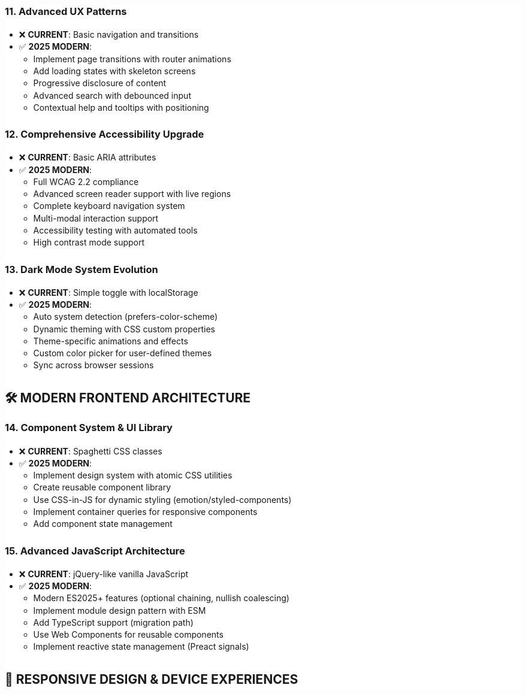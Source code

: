 ### 11. **Advanced UX Patterns**
- ❌ **CURRENT**: Basic navigation and transitions
- ✅ **2025 MODERN**:
  - Implement page transitions with router animations
  - Add loading states with skeleton screens
  - Progressive disclosure of content
  - Advanced search with debounced input
  - Contextual help and tooltips with positioning

### 12. **Comprehensive Accessibility Upgrade**
- ❌ **CURRENT**: Basic ARIA attributes
- ✅ **2025 MODERN**:
  - Full WCAG 2.2 compliance
  - Advanced screen reader support with live regions
  - Complete keyboard navigation system
  - Multi-modal interaction support
  - Accessibility testing with automated tools
  - High contrast mode support

### 13. **Dark Mode System Evolution**
- ❌ **CURRENT**: Simple toggle with localStorage
- ✅ **2025 MODERN**:
  - Auto system detection (prefers-color-scheme)
  - Dynamic theming with CSS custom properties
  - Theme-specific animations and effects
  - Custom color picker for user-defined themes
  - Sync across browser sessions

## 🛠️ **MODERN FRONTEND ARCHITECTURE**

### 14. **Component System & UI Library**
- ❌ **CURRENT**: Spaghetti CSS classes
- ✅ **2025 MODERN**:
  - Implement design system with atomic CSS utilities
  - Create reusable component library
  - Use CSS-in-JS for dynamic styling (emotion/styled-components)
  - Implement container queries for responsive components
  - Add component state management

### 15. **Advanced JavaScript Architecture**
- ❌ **CURRENT**: jQuery-like vanilla JavaScript
- ✅ **2025 MODERN**:
  - Modern ES2025+ features (optional chaining, nullish coalescing)
  - Implement module design pattern with ESM
  - Add TypeScript support (migration path)
  - Use Web Components for reusable components
  - Implement reactive state management (Preact signals)

## 📱 **RESPONSIVE DESIGN & DEVICE EXPERIENCES**
